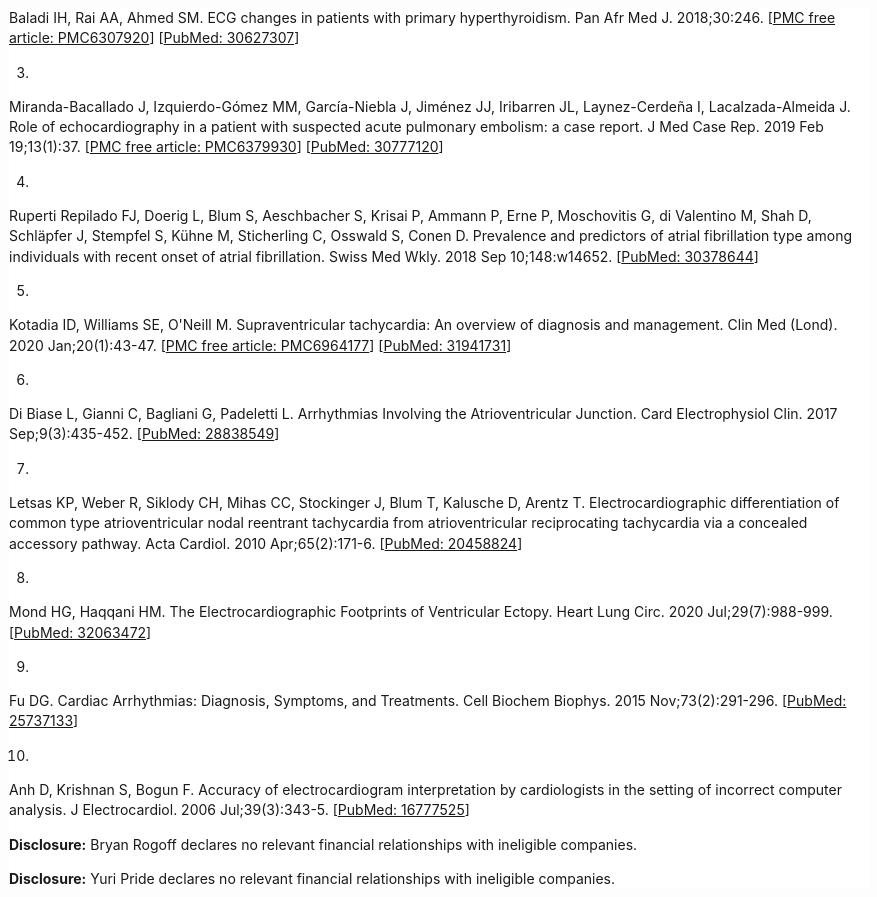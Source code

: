 Baladi IH, Rai AA, Ahmed SM. ECG changes in patients with primary hyperthyroidism. Pan Afr Med J. 2018;30:246. \[[PMC free article: PMC6307920](/pmc/articles/PMC6307920/)\] \[[PubMed: 30627307](https://pubmed.ncbi.nlm.nih.gov/30627307)\]

3.

Miranda-Bacallado J, Izquierdo-Gómez MM, García-Niebla J, Jiménez JJ, Iribarren JL, Laynez-Cerdeña I, Lacalzada-Almeida J. Role of echocardiography in a patient with suspected acute pulmonary embolism: a case report. J Med Case Rep. 2019 Feb 19;13(1):37. \[[PMC free article: PMC6379930](/pmc/articles/PMC6379930/)\] \[[PubMed: 30777120](https://pubmed.ncbi.nlm.nih.gov/30777120)\]

4.

Ruperti Repilado FJ, Doerig L, Blum S, Aeschbacher S, Krisai P, Ammann P, Erne P, Moschovitis G, di Valentino M, Shah D, Schläpfer J, Stempfel S, Kühne M, Sticherling C, Osswald S, Conen D. Prevalence and predictors of atrial fibrillation type among individuals with recent onset of atrial fibrillation. Swiss Med Wkly. 2018 Sep 10;148:w14652. \[[PubMed: 30378644](https://pubmed.ncbi.nlm.nih.gov/30378644)\]

5.

Kotadia ID, Williams SE, O'Neill M. Supraventricular tachycardia: An overview of diagnosis and management. Clin Med (Lond). 2020 Jan;20(1):43-47. \[[PMC free article: PMC6964177](/pmc/articles/PMC6964177/)\] \[[PubMed: 31941731](https://pubmed.ncbi.nlm.nih.gov/31941731)\]

6.

Di Biase L, Gianni C, Bagliani G, Padeletti L. Arrhythmias Involving the Atrioventricular Junction. Card Electrophysiol Clin. 2017 Sep;9(3):435-452. \[[PubMed: 28838549](https://pubmed.ncbi.nlm.nih.gov/28838549)\]

7.

Letsas KP, Weber R, Siklody CH, Mihas CC, Stockinger J, Blum T, Kalusche D, Arentz T. Electrocardiographic differentiation of common type atrioventricular nodal reentrant tachycardia from atrioventricular reciprocating tachycardia via a concealed accessory pathway. Acta Cardiol. 2010 Apr;65(2):171-6. \[[PubMed: 20458824](https://pubmed.ncbi.nlm.nih.gov/20458824)\]

8.

Mond HG, Haqqani HM. The Electrocardiographic Footprints of Ventricular Ectopy. Heart Lung Circ. 2020 Jul;29(7):988-999. \[[PubMed: 32063472](https://pubmed.ncbi.nlm.nih.gov/32063472)\]

9.

Fu DG. Cardiac Arrhythmias: Diagnosis, Symptoms, and Treatments. Cell Biochem Biophys. 2015 Nov;73(2):291-296. \[[PubMed: 25737133](https://pubmed.ncbi.nlm.nih.gov/25737133)\]

10.

Anh D, Krishnan S, Bogun F. Accuracy of electrocardiogram interpretation by cardiologists in the setting of incorrect computer analysis. J Electrocardiol. 2006 Jul;39(3):343-5. \[[PubMed: 16777525](https://pubmed.ncbi.nlm.nih.gov/16777525)\]

**Disclosure:** Bryan Rogoff declares no relevant financial relationships with ineligible companies.

**Disclosure:** Yuri Pride declares no relevant financial relationships with ineligible companies.
